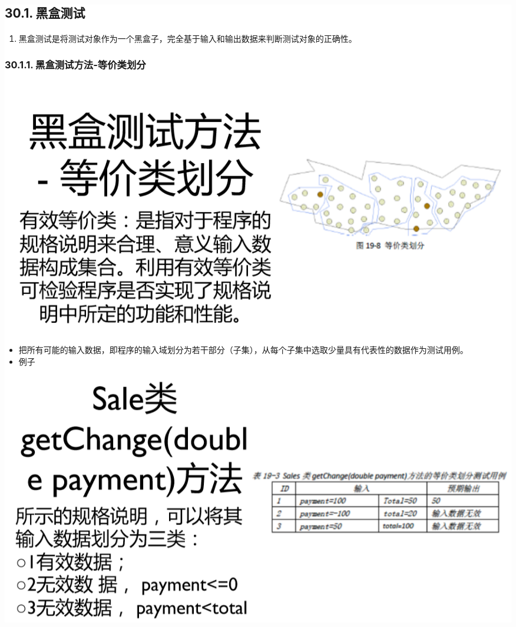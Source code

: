 ## 30.1. 黑盒测试
1. 黑盒测试是将测试对象作为一个黑盒子，完全基于输入和输出数据来判断测试对象的正确性。

### 30.1.1. 黑盒测试方法-等价类划分
![](img/cpt19/14.png)

- 把所有可能的输入数据，即程序的输入域划分为若干部分（子集），从每个子集中选取少量具有代表性的数据作为测试用例。
- 例子

![](img/cpt19/15.png)
